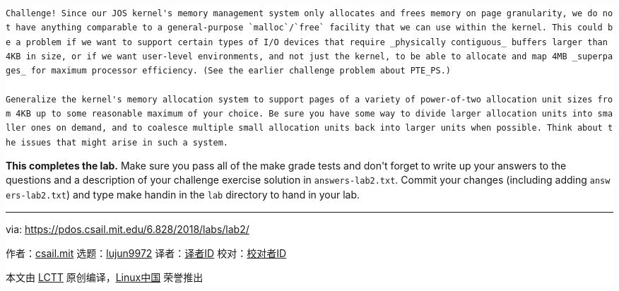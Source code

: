 ```
Challenge! Since our JOS kernel's memory management system only allocates and frees memory on page granularity, we do not have anything comparable to a general-purpose `malloc`/`free` facility that we can use within the kernel. This could be a problem if we want to support certain types of I/O devices that require _physically contiguous_ buffers larger than 4KB in size, or if we want user-level environments, and not just the kernel, to be able to allocate and map 4MB _superpages_ for maximum processor efficiency. (See the earlier challenge problem about PTE_PS.)

Generalize the kernel's memory allocation system to support pages of a variety of power-of-two allocation unit sizes from 4KB up to some reasonable maximum of your choice. Be sure you have some way to divide larger allocation units into smaller ones on demand, and to coalesce multiple small allocation units back into larger units when possible. Think about the issues that might arise in such a system.
```

**This completes the lab.** Make sure you pass all of the make grade tests and don't forget to write up your answers to the questions and a description of your challenge exercise solution in `answers-lab2.txt`. Commit your changes (including adding `answers-lab2.txt`) and type make handin in the `lab` directory to hand in your lab.

--------------------------------------------------------------------------------

via: https://pdos.csail.mit.edu/6.828/2018/labs/lab2/

作者：[csail.mit][a]
选题：[lujun9972][b]
译者：[译者ID](https://github.com/译者ID)
校对：[校对者ID](https://github.com/校对者ID)

本文由 [LCTT](https://github.com/LCTT/TranslateProject) 原创编译，[Linux中国](https://linux.cn/) 荣誉推出

[a]: https://pdos.csail.mit.edu
[b]: https://github.com/lujun9972
[1]: https://pdos.csail.mit.edu/6.828/2018/readings/i386/toc.htm
[2]: https://pdos.csail.mit.edu/6.828/2018/labguide.html#qemu
[3]: https://pdos.csail.mit.edu/6.828/2018/readings/ia32/IA32-3A.pdf